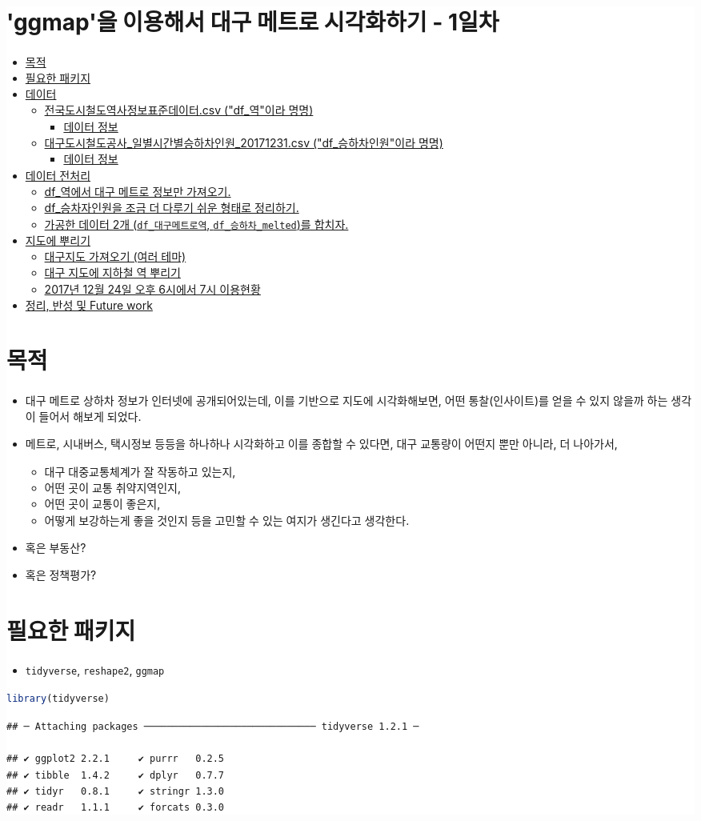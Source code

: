'ggmap'을 이용해서 대구 메트로 시각화하기 - 1일차
================

-   [목적](#목적)
-   [필요한 패키지](#필요한-패키지)
-   [데이터](#데이터)
    -   [전국도시철도역사정보표준데이터.csv ("df\_역"이라 명명)](#전국도시철도역사정보표준데이터.csv-df_역이라-명명)
        -   [데이터 정보](#데이터-정보)
    -   [대구도시철도공사\_일별시간별승하차인원\_20171231.csv ("df\_승하차인원"이라 명명)](#대구도시철도공사_일별시간별승하차인원_20171231.csv-df_승하차인원이라-명명)
        -   [데이터 정보](#데이터-정보-1)
-   [데이터 전처리](#데이터-전처리)
    -   [df\_역에서 대구 메트로 정보만 가져오기.](#df_역에서-대구-메트로-정보만-가져오기.)
    -   [df\_승차자인원을 조금 더 다루기 쉬운 형태로 정리하기.](#df_승차자인원을-조금-더-다루기-쉬운-형태로-정리하기.)
    -   [가공한 데이터 2개 (`df_대구메트로역`, `df_승하차_melted`)를 합치자.](#가공한-데이터-2개-df_대구메트로역-df_승하차_melted를-합치자.)
-   [지도에 뿌리기](#지도에-뿌리기)
    -   [대구지도 가져오기 (여러 테마)](#대구지도-가져오기-여러-테마)
    -   [대구 지도에 지하철 역 뿌리기](#대구-지도에-지하철-역-뿌리기)
    -   [2017년 12월 24일 오후 6시에서 7시 이용현황](#년-12월-24일-오후-6시에서-7시-이용현황)
-   [정리, 반성 및 Future work](#정리-반성-및-future-work)

목적
====

-   대구 메트로 상하차 정보가 인터넷에 공개되어있는데, 이를 기반으로 지도에 시각화해보면, 어떤 통찰(인사이트)를 얻을 수 있지 않을까 하는 생각이 들어서 해보게 되었다.

-   메트로, 시내버스, 택시정보 등등을 하나하나 시각화하고 이를 종합할 수 있다면, 대구 교통량이 어떤지 뿐만 아니라, 더 나아가서,
    -   대구 대중교통체계가 잘 작동하고 있는지,
    -   어떤 곳이 교통 취약지역인지,
    -   어떤 곳이 교통이 좋은지,
    -   어떻게 보강하는게 좋을 것인지 등을 고민할 수 있는 여지가 생긴다고 생각한다.
-   혹은 부동산?

-   혹은 정책평가?

필요한 패키지
=============

-   `tidyverse`, `reshape2`, `ggmap`

``` r
library(tidyverse)
```

    ## ─ Attaching packages ────────────────────────────── tidyverse 1.2.1 ─

    ## ✔ ggplot2 2.2.1     ✔ purrr   0.2.5
    ## ✔ tibble  1.4.2     ✔ dplyr   0.7.7
    ## ✔ tidyr   0.8.1     ✔ stringr 1.3.0
    ## ✔ readr   1.1.1     ✔ forcats 0.3.0
